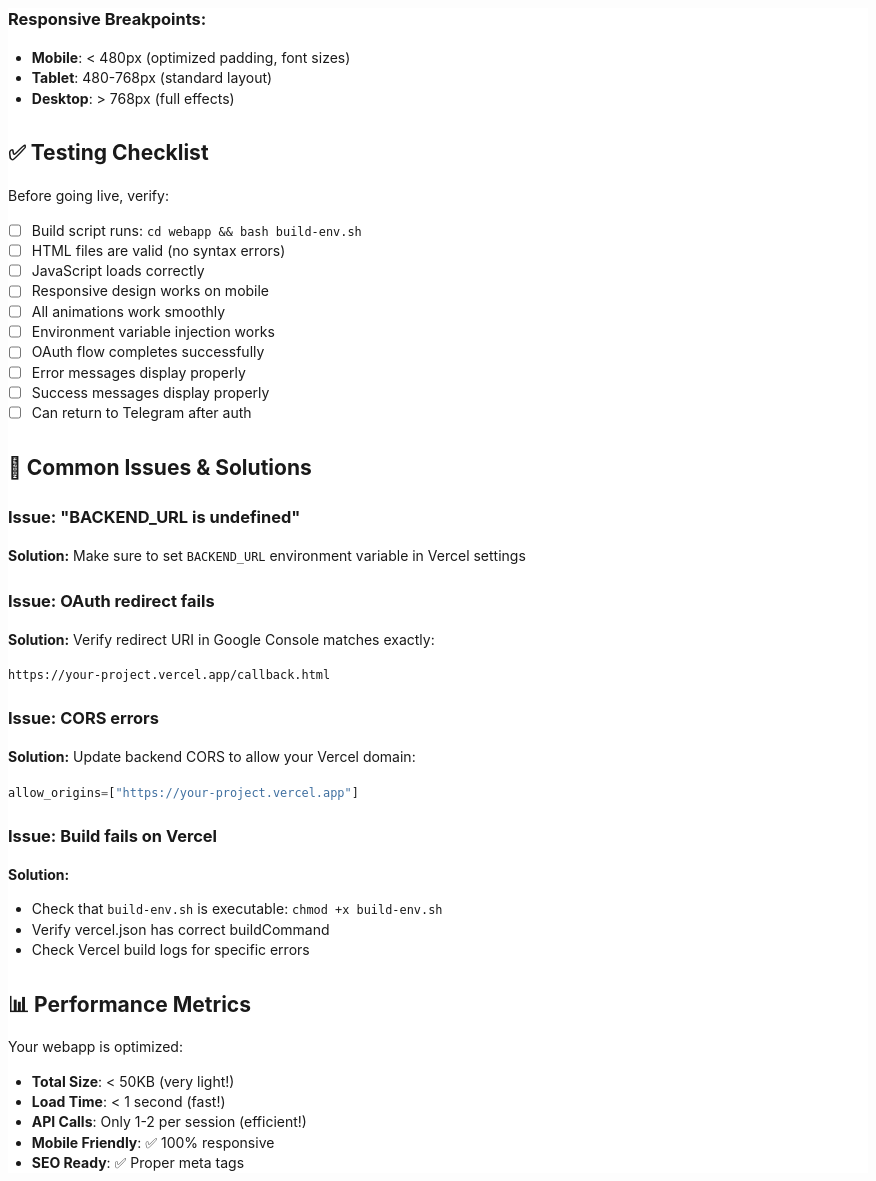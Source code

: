 ### Responsive Breakpoints:
- **Mobile**: < 480px (optimized padding, font sizes)
- **Tablet**: 480-768px (standard layout)
- **Desktop**: > 768px (full effects)

## ✅ Testing Checklist

Before going live, verify:

- [ ] Build script runs: `cd webapp && bash build-env.sh`
- [ ] HTML files are valid (no syntax errors)
- [ ] JavaScript loads correctly
- [ ] Responsive design works on mobile
- [ ] All animations work smoothly
- [ ] Environment variable injection works
- [ ] OAuth flow completes successfully
- [ ] Error messages display properly
- [ ] Success messages display properly
- [ ] Can return to Telegram after auth

## 🐛 Common Issues & Solutions

### Issue: "BACKEND_URL is undefined"
**Solution:** Make sure to set `BACKEND_URL` environment variable in Vercel settings

### Issue: OAuth redirect fails  
**Solution:** Verify redirect URI in Google Console matches exactly:
```
https://your-project.vercel.app/callback.html
```

### Issue: CORS errors
**Solution:** Update backend CORS to allow your Vercel domain:
```python
allow_origins=["https://your-project.vercel.app"]
```

### Issue: Build fails on Vercel
**Solution:** 
- Check that `build-env.sh` is executable: `chmod +x build-env.sh`
- Verify vercel.json has correct buildCommand
- Check Vercel build logs for specific errors

## 📊 Performance Metrics

Your webapp is optimized:
- **Total Size**: < 50KB (very light!)
- **Load Time**: < 1 second (fast!)
- **API Calls**: Only 1-2 per session (efficient!)
- **Mobile Friendly**: ✅ 100% responsive
- **SEO Ready**: ✅ Proper meta tags
